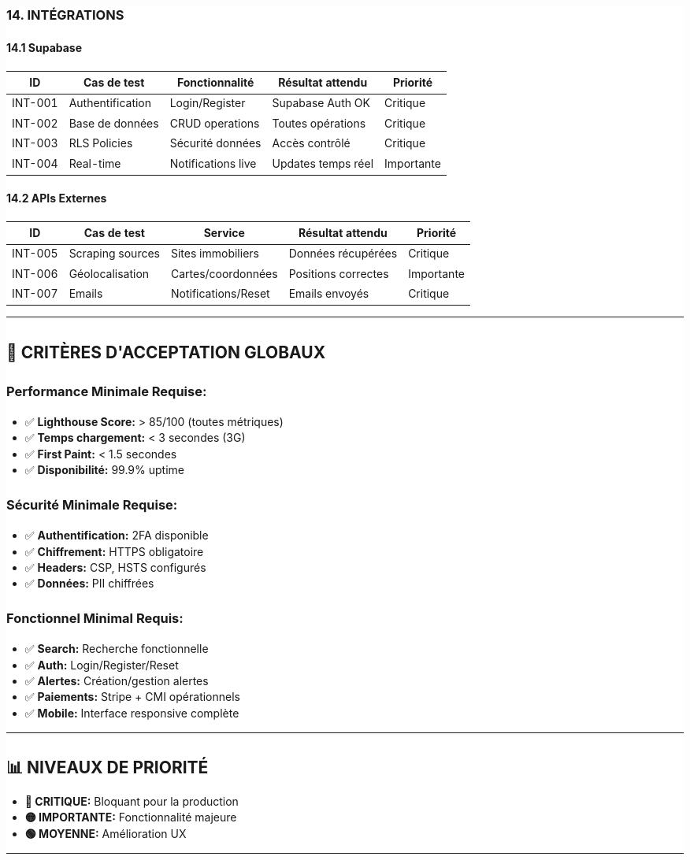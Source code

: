 
### 14. INTÉGRATIONS
#### 14.1 Supabase
| ID | Cas de test | Fonctionnalité | Résultat attendu | Priorité |
|----|-------------|----------------|------------------|----------|
| INT-001 | Authentification | Login/Register | Supabase Auth OK | Critique |
| INT-002 | Base de données | CRUD operations | Toutes opérations | Critique |
| INT-003 | RLS Policies | Sécurité données | Accès contrôlé | Critique |
| INT-004 | Real-time | Notifications live | Updates temps réel | Importante |

#### 14.2 APIs Externes
| ID | Cas de test | Service | Résultat attendu | Priorité |
|----|-------------|---------|------------------|----------|
| INT-005 | Scraping sources | Sites immobiliers | Données récupérées | Critique |
| INT-006 | Géolocalisation | Cartes/coordonnées | Positions correctes | Importante |
| INT-007 | Emails | Notifications/Reset | Emails envoyés | Critique |

---

## 🎯 CRITÈRES D'ACCEPTATION GLOBAUX

### Performance Minimale Requise:
- ✅ **Lighthouse Score:** > 85/100 (toutes métriques)
- ✅ **Temps chargement:** < 3 secondes (3G)
- ✅ **First Paint:** < 1.5 secondes
- ✅ **Disponibilité:** 99.9% uptime

### Sécurité Minimale Requise:
- ✅ **Authentification:** 2FA disponible
- ✅ **Chiffrement:** HTTPS obligatoire
- ✅ **Headers:** CSP, HSTS configurés
- ✅ **Données:** PII chiffrées

### Fonctionnel Minimal Requis:
- ✅ **Search:** Recherche fonctionnelle
- ✅ **Auth:** Login/Register/Reset
- ✅ **Alertes:** Création/gestion alertes
- ✅ **Paiements:** Stripe + CMI opérationnels
- ✅ **Mobile:** Interface responsive complète

---

## 📊 NIVEAUX DE PRIORITÉ

- **🔴 CRITIQUE:** Bloquant pour la production
- **🟡 IMPORTANTE:** Fonctionnalité majeure
- **🟢 MOYENNE:** Amélioration UX

---